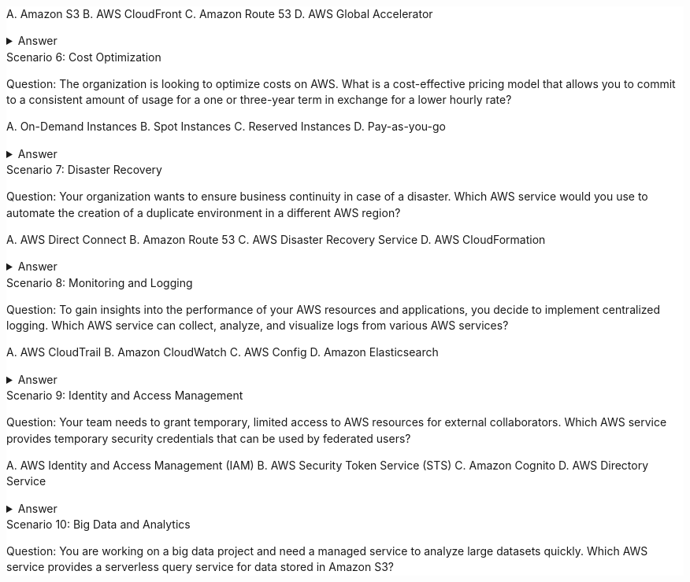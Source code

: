 A. Amazon S3
B. AWS CloudFront
C. Amazon Route 53
D. AWS Global Accelerator
<details><summary>Answer</summary></details>
Scenario 6: Cost Optimization

Question:
The organization is looking to optimize costs on AWS. What is a cost-effective pricing model that allows you to commit to a consistent amount of usage for a one or three-year term in exchange for a lower hourly rate?

A. On-Demand Instances
B. Spot Instances
C. Reserved Instances
D. Pay-as-you-go
<details><summary>Answer</summary></details>
Scenario 7: Disaster Recovery

Question:
Your organization wants to ensure business continuity in case of a disaster. Which AWS service would you use to automate the creation of a duplicate environment in a different AWS region?

A. AWS Direct Connect
B. Amazon Route 53
C. AWS Disaster Recovery Service
D. AWS CloudFormation
<details><summary>Answer</summary></details>
Scenario 8: Monitoring and Logging

Question:
To gain insights into the performance of your AWS resources and applications, you decide to implement centralized logging. Which AWS service can collect, analyze, and visualize logs from various AWS services?

A. AWS CloudTrail
B. Amazon CloudWatch
C. AWS Config
D. Amazon Elasticsearch
<details><summary>Answer</summary></details>
Scenario 9: Identity and Access Management

Question:
Your team needs to grant temporary, limited access to AWS resources for external collaborators. Which AWS service provides temporary security credentials that can be used by federated users?

A. AWS Identity and Access Management (IAM)
B. AWS Security Token Service (STS)
C. Amazon Cognito
D. AWS Directory Service
<details><summary>Answer</summary></details>
Scenario 10: Big Data and Analytics

Question:
You are working on a big data project and need a managed service to analyze large datasets quickly. Which AWS service provides a serverless query service for data stored in Amazon S3?
